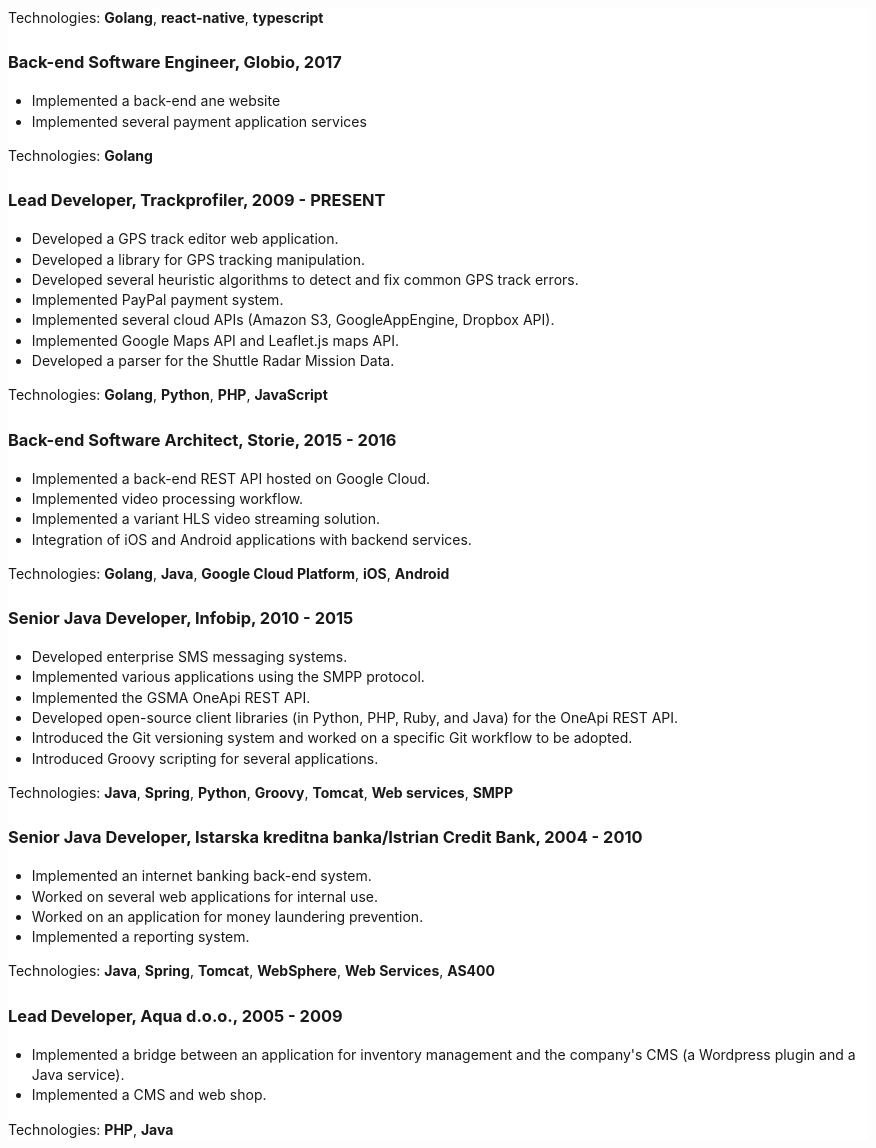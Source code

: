 Technologies: **Golang**, **react-native**, **typescript**

### Back-end Software Engineer, Globio, 2017

* Implemented a back-end ane website
* Implemented several payment application services

Technologies: **Golang**

### Lead Developer, Trackprofiler, 2009 - PRESENT
* Developed a GPS track editor web application.
* Developed a library for GPS tracking manipulation.
* Developed several heuristic algorithms to detect and fix common GPS track errors.
* Implemented PayPal payment system.
* Implemented several cloud APIs (Amazon S3, GoogleAppEngine, Dropbox API).
* Implemented Google Maps API and Leaflet.js maps API.
* Developed a parser for the Shuttle Radar Mission Data.

Technologies: **Golang**, **Python**, **PHP**, **JavaScript**

### Back-end Software Architect, Storie, 2015 - 2016
* Implemented a back-end REST API hosted on Google Cloud.
* Implemented video processing workflow.
* Implemented a variant HLS video streaming solution.
* Integration of iOS and Android applications with backend services.

Technologies: **Golang**, **Java**, **Google Cloud Platform**, **iOS**, **Android**

### Senior Java Developer, Infobip, 2010 - 2015
* Developed enterprise SMS messaging systems.
* Implemented various applications using the SMPP protocol.
* Implemented the GSMA OneApi REST API.
* Developed open-source client libraries (in Python, PHP, Ruby, and Java) for the OneApi REST API.
* Introduced the Git versioning system and worked on a specific Git workflow to be adopted.
* Introduced Groovy scripting for several applications.

Technologies: **Java**, **Spring**, **Python**, **Groovy**, **Tomcat**, **Web services**, **SMPP**

### Senior Java Developer, Istarska kreditna banka/Istrian Credit Bank, 2004 - 2010
* Implemented an internet banking back-end system.
* Worked on several web applications for internal use.
* Worked on an application for money laundering prevention.
* Implemented a reporting system.

Technologies: **Java**, **Spring**, **Tomcat**, **WebSphere**, **Web Services**, **AS400**

### Lead Developer, Aqua d.o.o., 2005 - 2009
* Implemented a bridge between an application for inventory management and the company's CMS (a Wordpress plugin and a Java service).
* Implemented a CMS and web shop.

Technologies: **PHP**, **Java**
